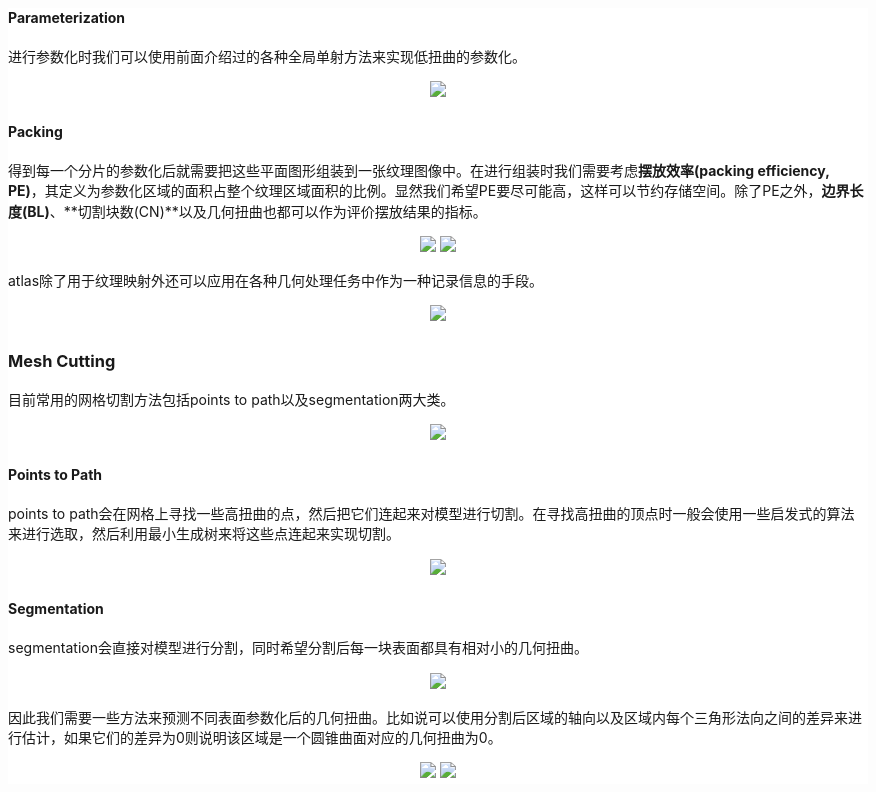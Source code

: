 #### Parameterization

进行参数化时我们可以使用前面介绍过的各种全局单射方法来实现低扭曲的参数化。

<div align=center>
<img src="https://i.imgur.com/1WVBwFd.png" width="80%">
</div>

#### Packing

得到每一个分片的参数化后就需要把这些平面图形组装到一张纹理图像中。在进行组装时我们需要考虑**摆放效率(packing efficiency, PE)**，其定义为参数化区域的面积占整个纹理区域面积的比例。显然我们希望PE要尽可能高，这样可以节约存储空间。除了PE之外，**边界长度(BL)**、**切割块数(CN)**以及几何扭曲也都可以作为评价摆放结果的指标。

<div align=center>
<img src="https://i.imgur.com/lFFYhBR.png" width="80%">
<img src="https://i.imgur.com/7IjcOSo.png" width="80%">
</div>

atlas除了用于纹理映射外还可以应用在各种几何处理任务中作为一种记录信息的手段。

<div align=center>
<img src="https://i.imgur.com/L7VrDef.png" width="80%">
</div>

### Mesh Cutting

目前常用的网格切割方法包括points to path以及segmentation两大类。

<div align=center>
<img src="https://i.imgur.com/Tu7dve3.png" width="80%">
</div>

#### Points to Path

points to path会在网格上寻找一些高扭曲的点，然后把它们连起来对模型进行切割。在寻找高扭曲的顶点时一般会使用一些启发式的算法来进行选取，然后利用最小生成树来将这些点连起来实现切割。

<div align=center>
<img src="https://i.imgur.com/W7HShSk.png" width="80%">
</div>

#### Segmentation

segmentation会直接对模型进行分割，同时希望分割后每一块表面都具有相对小的几何扭曲。

<div align=center>
<img src="https://i.imgur.com/G1nzoaI.png" width="80%">
</div>

因此我们需要一些方法来预测不同表面参数化后的几何扭曲。比如说可以使用分割后区域的轴向以及区域内每个三角形法向之间的差异来进行估计，如果它们的差异为0则说明该区域是一个圆锥曲面对应的几何扭曲为0。

<div align=center>
<img src="https://i.imgur.com/7ZacIg8.png" width="80%">
<img src="https://i.imgur.com/giid36b.png" width="80%">
</div>

